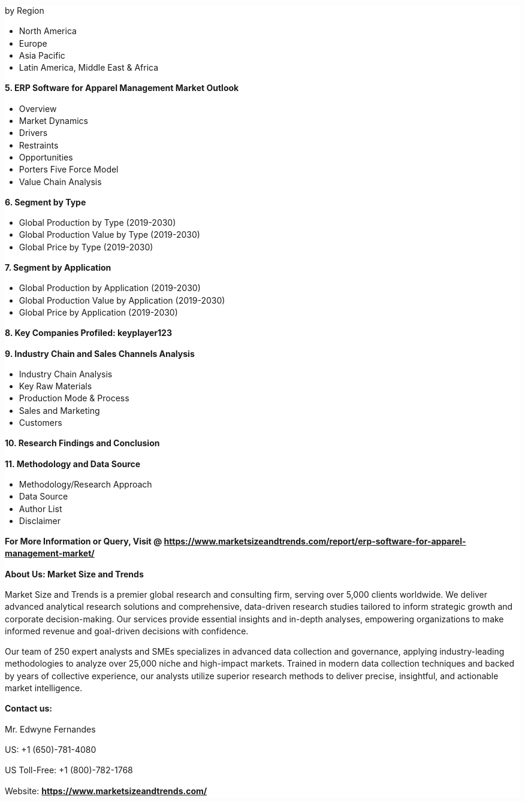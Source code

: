by Region</strong></p><ul><li>North America</li><li>Europe</li><li>Asia Pacific</li><li>Latin America, Middle East &amp; Africa</li></ul><p><strong>5. ERP Software for Apparel Management Market Outlook</strong></p><ul><li>Overview</li><li>Market Dynamics</li><li>Drivers</li><li>Restraints</li><li>Opportunities</li><li>Porters Five Force Model</li><li>Value Chain Analysis&nbsp;</li></ul><p><strong>6. Segment by Type</strong></p><ul><li>Global Production by Type (2019-2030)</li><li>Global Production Value by Type (2019-2030)</li><li>Global Price by Type (2019-2030)</li></ul><p><strong>7. Segment by Application</strong></p><ul><li>Global Production by Application (2019-2030)</li><li>Global Production Value by Application (2019-2030)</li><li>Global Price by Application (2019-2030)</li></ul><p><strong>8. Key Companies Profiled: keyplayer123</strong></p><p><strong>9. Industry Chain and Sales Channels Analysis</strong></p><ul><li>Industry Chain Analysis</li><li>Key Raw Materials</li><li>Production Mode &amp; Process</li><li>Sales and Marketing</li><li>Customers</li></ul><p><strong>10. Research Findings and Conclusion</strong></p><p><strong>11. Methodology and Data Source</strong></p><ul><li>Methodology/Research Approach</li><li>Data Source</li><li>Author List</li><li>Disclaimer</li></ul></p><p><strong>For More Information or Query, Visit @ <a href="https://www.marketsizeandtrends.com/report/erp-software-for-apparel-management-market/">https://www.marketsizeandtrends.com/report/erp-software-for-apparel-management-market/</a></strong></p><p><strong>About Us: Market Size and Trends</strong></p><p>Market Size and Trends is a premier global research and consulting firm, serving over 5,000 clients worldwide. We deliver advanced analytical research solutions and comprehensive, data-driven research studies tailored to inform strategic growth and corporate decision-making. Our services provide essential insights and in-depth analyses, empowering organizations to make informed revenue and goal-driven decisions with confidence.</p><p>Our team of 250 expert analysts and SMEs specializes in advanced data collection and governance, applying industry-leading methodologies to analyze over 25,000 niche and high-impact markets. Trained in modern data collection techniques and backed by years of collective experience, our analysts utilize superior research methods to deliver precise, insightful, and actionable market intelligence.</p><p><strong>Contact us:</strong></p><p>Mr. Edwyne Fernandes</p><p>US: +1 (650)-781-4080</p><p>US Toll-Free: +1 (800)-782-1768</p><p>Website: <strong><a href="https://www.marketsizeandtrends.com/">https://www.marketsizeandtrends.com/</a></strong></p>
